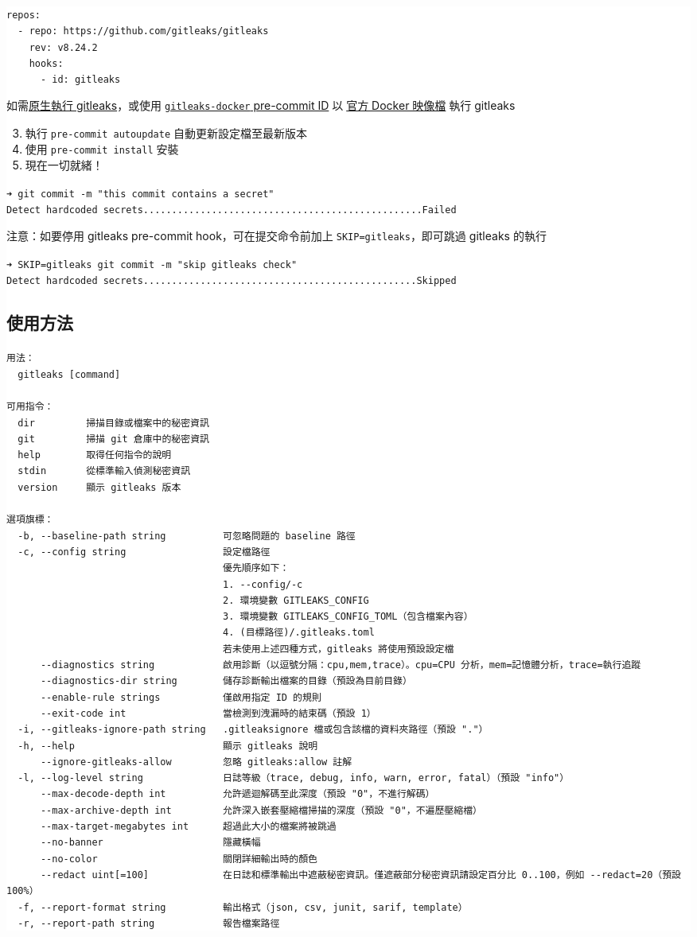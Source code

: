    ```
   repos:
     - repo: https://github.com/gitleaks/gitleaks
       rev: v8.24.2
       hooks:
         - id: gitleaks
   ```

   如需[原生執行 gitleaks](https://github.com/gitleaks/gitleaks/releases)，或使用 [`gitleaks-docker` pre-commit ID](https://raw.githubusercontent.com/gitleaks/gitleaks/master/.pre-commit-hooks.yaml) 以 [官方 Docker 映像檔](#docker) 執行 gitleaks

3. 執行 `pre-commit autoupdate` 自動更新設定檔至最新版本
4. 使用 `pre-commit install` 安裝
5. 現在一切就緒！

```
➜ git commit -m "this commit contains a secret"
Detect hardcoded secrets.................................................Failed
```

注意：如要停用 gitleaks pre-commit hook，可在提交命令前加上 `SKIP=gitleaks`，即可跳過 gitleaks 的執行

```
➜ SKIP=gitleaks git commit -m "skip gitleaks check"
Detect hardcoded secrets................................................Skipped
```

## 使用方法

```
用法：
  gitleaks [command]

可用指令：
  dir         掃描目錄或檔案中的秘密資訊
  git         掃描 git 倉庫中的秘密資訊
  help        取得任何指令的說明
  stdin       從標準輸入偵測秘密資訊
  version     顯示 gitleaks 版本

選項旗標：
  -b, --baseline-path string          可忽略問題的 baseline 路徑
  -c, --config string                 設定檔路徑
                                      優先順序如下：
                                      1. --config/-c
                                      2. 環境變數 GITLEAKS_CONFIG
                                      3. 環境變數 GITLEAKS_CONFIG_TOML（包含檔案內容）
                                      4. (目標路徑)/.gitleaks.toml
                                      若未使用上述四種方式，gitleaks 將使用預設設定檔
      --diagnostics string            啟用診斷（以逗號分隔：cpu,mem,trace）。cpu=CPU 分析，mem=記憶體分析，trace=執行追蹤
      --diagnostics-dir string        儲存診斷輸出檔案的目錄（預設為目前目錄）
      --enable-rule strings           僅啟用指定 ID 的規則
      --exit-code int                 當檢測到洩漏時的結束碼（預設 1）
  -i, --gitleaks-ignore-path string   .gitleaksignore 檔或包含該檔的資料夾路徑（預設 "."）
  -h, --help                          顯示 gitleaks 說明
      --ignore-gitleaks-allow         忽略 gitleaks:allow 註解
  -l, --log-level string              日誌等級（trace, debug, info, warn, error, fatal）（預設 "info"）
      --max-decode-depth int          允許遞迴解碼至此深度（預設 "0"，不進行解碼）
      --max-archive-depth int         允許深入嵌套壓縮檔掃描的深度（預設 "0"，不遍歷壓縮檔）
      --max-target-megabytes int      超過此大小的檔案將被跳過
      --no-banner                     隱藏橫幅
      --no-color                      關閉詳細輸出時的顏色
      --redact uint[=100]             在日誌和標準輸出中遮蔽秘密資訊。僅遮蔽部分秘密資訊請設定百分比 0..100，例如 --redact=20（預設 100%）
  -f, --report-format string          輸出格式（json, csv, junit, sarif, template）
  -r, --report-path string            報告檔案路徑
```

[license]: https://raw.githubusercontent.com/gitleaks/gitleaks/master/LICENSE
[badge-license]: https://img.shields.io/github/license/gitleaks/gitleaks.svg
[go-docs-badge]: https://pkg.go.dev/badge/github.com/gitleaks/gitleaks/v8?status
[go-docs]: https://pkg.go.dev/github.com/zricethezav/gitleaks/v8
[badge-build]: https://github.com/gitleaks/gitleaks/actions/workflows/test.yml/badge.svg
[build]: https://github.com/gitleaks/gitleaks/actions/workflows/test.yml
[go-report-card-badge]: https://goreportcard.com/badge/github.com/gitleaks/gitleaks/v8
[go-report-card]: https://goreportcard.com/report/github.com/gitleaks/gitleaks/v8
[dockerhub]: https://hub.docker.com/r/zricethezav/gitleaks
[dockerhub-badge]: https://img.shields.io/docker/pulls/zricethezav/gitleaks.svg
[gitleaks-action]: https://github.com/gitleaks/gitleaks-action
[gitleaks-badge]: https://img.shields.io/badge/protected%20by-gitleaks-blue
[gitleaks-playground-badge]: https://img.shields.io/badge/gitleaks%20-playground-blue
[gitleaks-playground]: https://gitleaks.io/playground